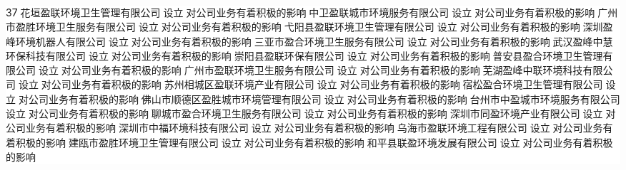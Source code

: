 37
花垣盈联环境卫生管理有限公司
设立
对公司业务有着积极的影响
中卫盈联城市环境服务有限公司
设立
对公司业务有着积极的影响
广州市盈胜环境卫生服务有限公司
设立
对公司业务有着积极的影响
弋阳县盈联环境卫生管理有限公司
设立
对公司业务有着积极的影响
深圳盈峰环境机器人有限公司
设立
对公司业务有着积极的影响
三亚市盈合环境卫生服务有限公司
设立
对公司业务有着积极的影响
武汉盈峰中慧环保科技有限公司
设立
对公司业务有着积极的影响
崇阳县盈联环保有限公司
设立
对公司业务有着积极的影响
普安县盈合环境卫生管理有限公司
设立
对公司业务有着积极的影响
广州市盈联环境卫生服务有限公司
设立
对公司业务有着积极的影响
芜湖盈峰中联环境科技有限公司
设立
对公司业务有着积极的影响
苏州相城区盈联环境产业有限公司
设立
对公司业务有着积极的影响
宿松盈合环境卫生管理有限公司
设立
对公司业务有着积极的影响
佛山市顺德区盈胜城市环境管理有限公司
设立
对公司业务有着积极的影响
台州市中盈城市环境服务有限公司
设立
对公司业务有着积极的影响
聊城市盈合环境卫生服务有限公司
设立
对公司业务有着积极的影响
深圳市同盈环境产业有限公司
设立
对公司业务有着积极的影响
深圳市中福环境科技有限公司
设立
对公司业务有着积极的影响
乌海市盈联环境工程有限公司
设立
对公司业务有着积极的影响
建瓯市盈胜环境卫生管理有限公司
设立
对公司业务有着积极的影响
和平县联盈环境发展有限公司
设立
对公司业务有着积极的影响